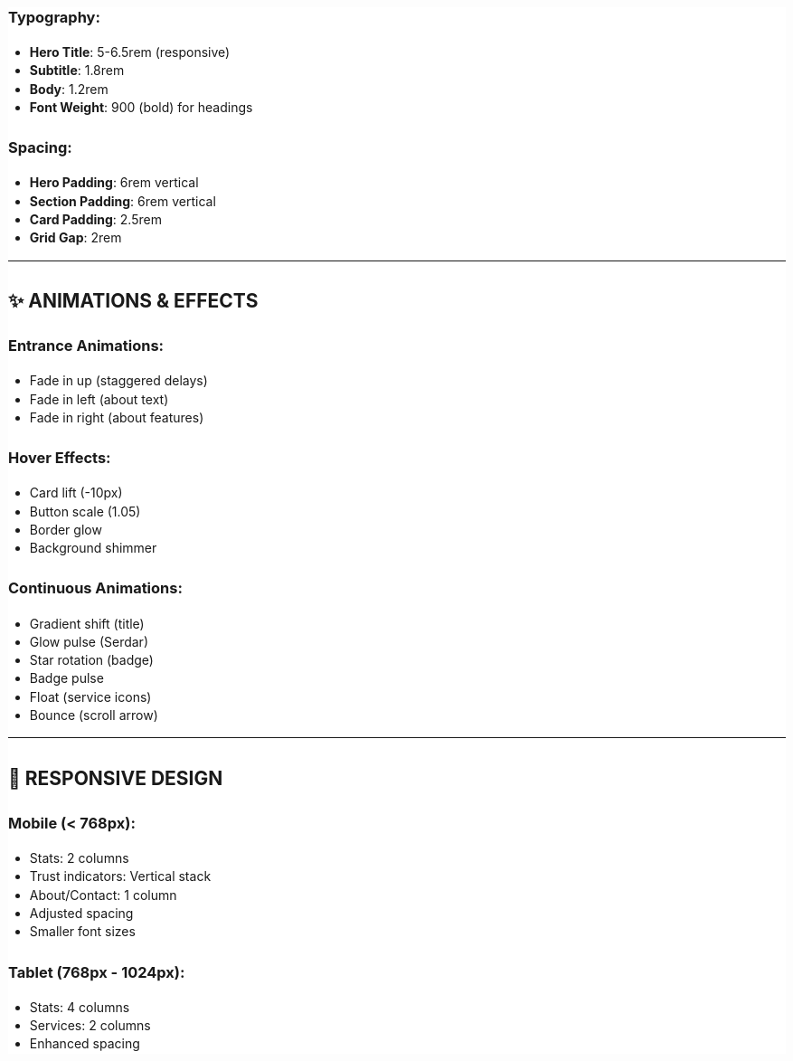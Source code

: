 ### Typography:
- **Hero Title**: 5-6.5rem (responsive)
- **Subtitle**: 1.8rem
- **Body**: 1.2rem
- **Font Weight**: 900 (bold) for headings

### Spacing:
- **Hero Padding**: 6rem vertical
- **Section Padding**: 6rem vertical
- **Card Padding**: 2.5rem
- **Grid Gap**: 2rem

---

## ✨ ANIMATIONS & EFFECTS

### Entrance Animations:
- Fade in up (staggered delays)
- Fade in left (about text)
- Fade in right (about features)

### Hover Effects:
- Card lift (-10px)
- Button scale (1.05)
- Border glow
- Background shimmer

### Continuous Animations:
- Gradient shift (title)
- Glow pulse (Serdar)
- Star rotation (badge)
- Badge pulse
- Float (service icons)
- Bounce (scroll arrow)

---

## 📱 RESPONSIVE DESIGN

### Mobile (< 768px):
- Stats: 2 columns
- Trust indicators: Vertical stack
- About/Contact: 1 column
- Adjusted spacing
- Smaller font sizes

### Tablet (768px - 1024px):
- Stats: 4 columns
- Services: 2 columns
- Enhanced spacing
